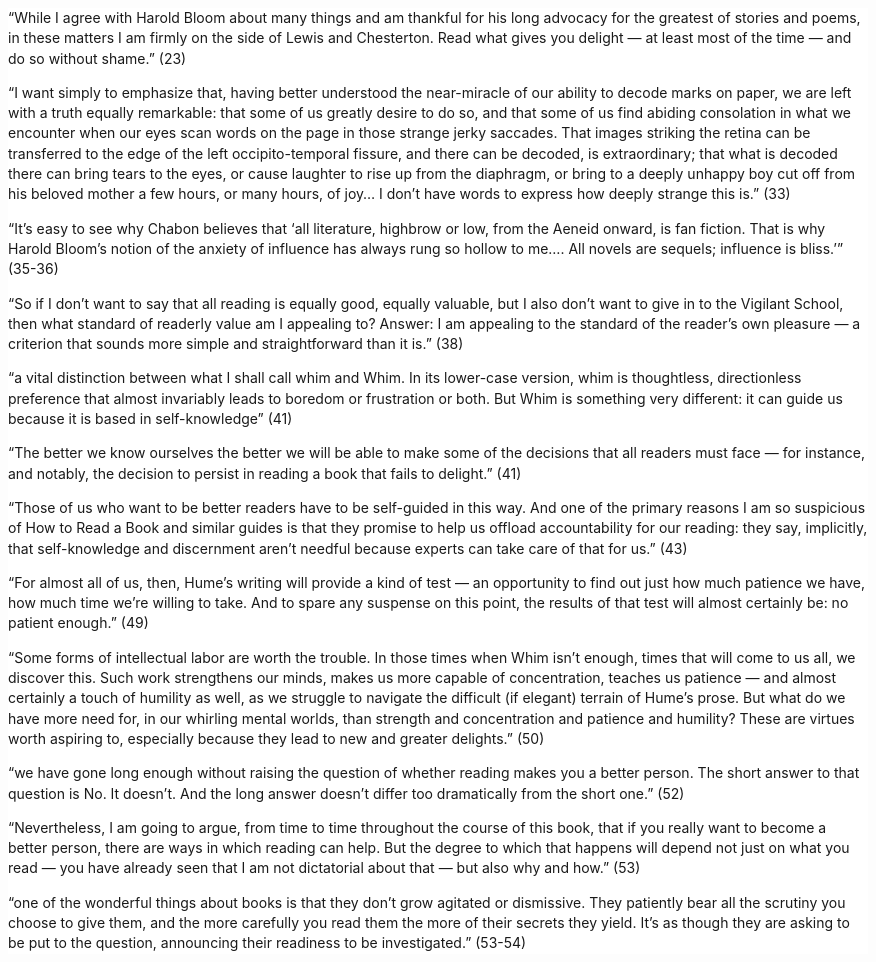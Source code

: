 “While I agree with Harold Bloom about many things and am thankful for his long advocacy for the greatest of stories and poems, in these matters I am firmly on the side of Lewis and Chesterton. Read what gives you delight — at least most of the time — and do so without shame.” (23)

“I want simply to emphasize that, having better understood the near-miracle of our ability to decode marks on paper, we are left with a truth equally remarkable: that some of us greatly desire to do so, and that some of us find abiding consolation in what we encounter when our eyes scan words on the page in those strange jerky saccades. That images striking the retina can be transferred to the edge of the left occipito-temporal fissure, and there can be decoded, is extraordinary; that what is decoded there can bring tears to the eyes, or cause laughter to rise up from the diaphragm, or bring to a deeply unhappy boy cut off from his beloved mother a few hours, or many hours, of joy… I don’t have words to express how deeply strange this is.” (33)

“It’s easy to see why Chabon believes that ‘all literature, highbrow or low, from the Aeneid onward, is fan fiction. That is why Harold Bloom’s notion of the anxiety of influence has always rung so hollow to me…. All novels are sequels; influence is bliss.’” (35-36)

“So if I don’t want to say that all reading is equally good, equally valuable, but I also don’t want to give in to the Vigilant School, then what standard of readerly value am I appealing to? Answer: I am appealing to the standard of the reader’s own pleasure — a criterion that sounds more simple and straightforward than it is.” (38)

“a vital distinction between what I shall call whim and Whim. In its lower-case version, whim is thoughtless, directionless preference that almost invariably leads to boredom or frustration or both. But Whim is something very different: it can guide us because it is based in self-knowledge” (41)

“The better we know ourselves the better we will be able to make some of the decisions that all readers must face — for instance, and notably, the decision to persist in reading a book that fails to delight.” (41)

“Those of us who want to be better readers have to be self-guided in this way. And one of the primary reasons I am so suspicious of How to Read a Book and similar guides is that they promise to help us offload accountability for our reading: they say, implicitly, that self-knowledge and discernment aren’t needful because experts can take care of that for us.” (43)

“For almost all of us, then, Hume’s writing will provide a kind of test — an opportunity to find out just how much patience we have, how much time we’re willing to take. And to spare any suspense on this point, the results of that test will almost certainly be: no patient enough.” (49)

“Some forms of intellectual labor are worth the trouble. In those times when Whim isn’t enough, times that will come to us all, we discover this. Such work strengthens our minds, makes us more capable of concentration, teaches us patience — and almost certainly a touch of humility as well, as we struggle to navigate the difficult (if elegant) terrain of Hume’s prose. But what do we have more need for, in our whirling mental worlds, than strength and concentration and patience and humility? These are virtues worth aspiring to, especially because they lead to new and greater delights.” (50)

“we have gone long enough without raising the question of whether reading makes you a better person. The short answer to that question is No. It doesn’t. And the long answer doesn’t differ too dramatically from the short one.” (52)

“Nevertheless, I am going to argue, from time to time throughout the course of this book, that if you really want to become a better person, there are ways in which reading can help. But the degree to which that happens will depend not just on what you read — you have already seen that I am not dictatorial about that — but also why and how.” (53)

“one of the wonderful things about books is that they don’t grow agitated or dismissive. They patiently bear all the scrutiny you choose to give them, and the more carefully you read them the more of their secrets they yield. It’s as though they are asking to be put to the question, announcing their readiness to be investigated.” (53-54)

